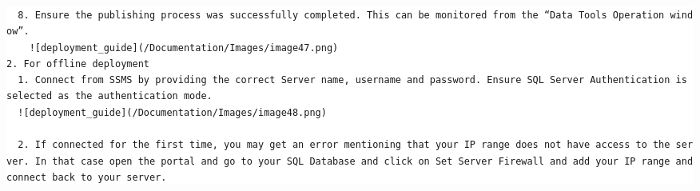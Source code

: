       8. Ensure the publishing process was successfully completed. This can be monitored from the “Data Tools Operation window”.  
        ![deployment_guide](/Documentation/Images/image47.png)
    2. For offline deployment 
      1. Connect from SSMS by providing the correct Server name, username and password. Ensure SQL Server Authentication is selected as the authentication mode.  
      ![deployment_guide](/Documentation/Images/image48.png)
 
      2. If connected for the first time, you may get an error mentioning that your IP range does not have access to the server. In that case open the portal and go to your SQL Database and click on Set Server Firewall and add your IP range and connect back to your server.  